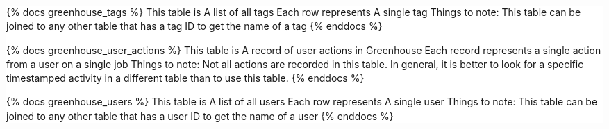 {% docs greenhouse_tags %}
This table is A list of all tags
Each row represents A single tag
Things to note:
This table can be joined to any other table that has a tag ID to get the name of a tag
{% enddocs %}

{% docs greenhouse_user_actions %}
This table is A record of user actions in Greenhouse
Each record represents a single action from a user on a single job
Things to note:
Not all actions are recorded in this table. In general, it is better to look for a specific timestamped activity in a different table than to use this table.
{% enddocs %}

{% docs greenhouse_users %}
This table is A list of all users
Each row represents A single user
Things to note:
This table can be joined to any other table that has a user ID to get the name of a user
{% enddocs %}
